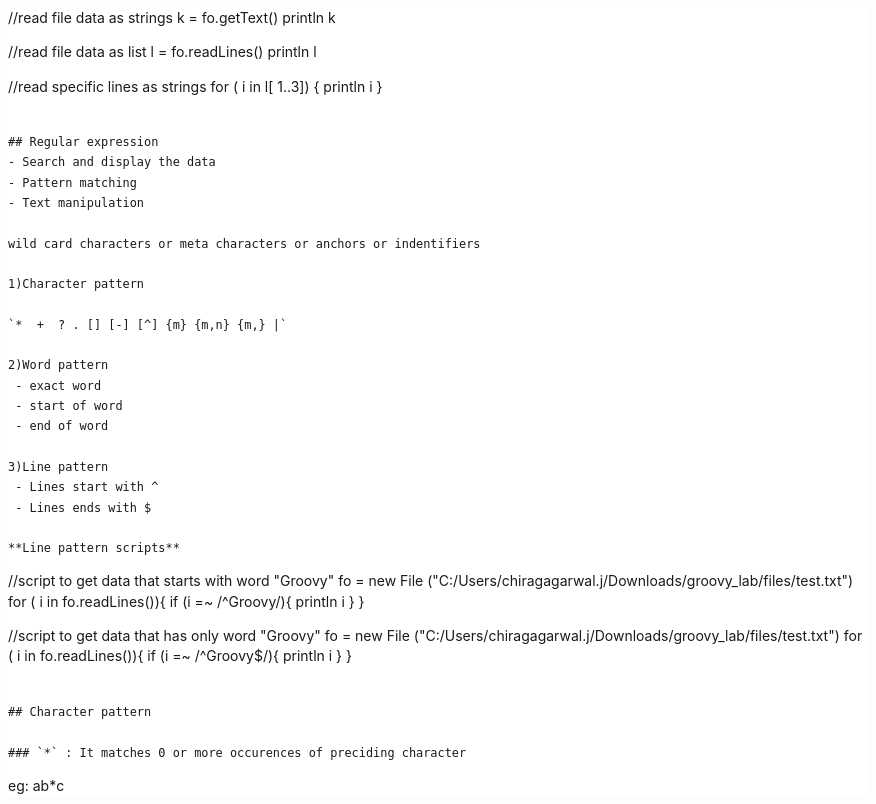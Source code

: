 //read file data as strings
k = fo.getText()
println k

//read file data as list
l = fo.readLines()
println l

//read specific lines as strings
for ( i in l[ 1..3]) {
	println i
}
```

## Regular expression
- Search and display the data 
- Pattern matching 
- Text manipulation
	
wild card characters or meta characters or anchors or indentifiers

1)Character pattern

`*  +  ? . [] [-] [^] {m} {m,n} {m,} |`

2)Word pattern
 - exact word 
 - start of word 
 - end of word 

3)Line pattern
 - Lines start with ^
 - Lines ends with $

**Line pattern scripts**

```
//script to get data that starts with word "Groovy"
fo = new File ("C:/Users/chiragagarwal.j/Downloads/groovy_lab/files/test.txt")
for ( i in fo.readLines()){
	if (i =~ /^Groovy/){
		println i
	}
}

//script to get data that has only word "Groovy"
fo = new File ("C:/Users/chiragagarwal.j/Downloads/groovy_lab/files/test.txt")
for ( i in fo.readLines()){
	if (i =~ /^Groovy$/){
		println i
	}
}
```

## Character pattern

### `*` : It matches 0 or more occurences of preciding character
```
eg: ab*c 
